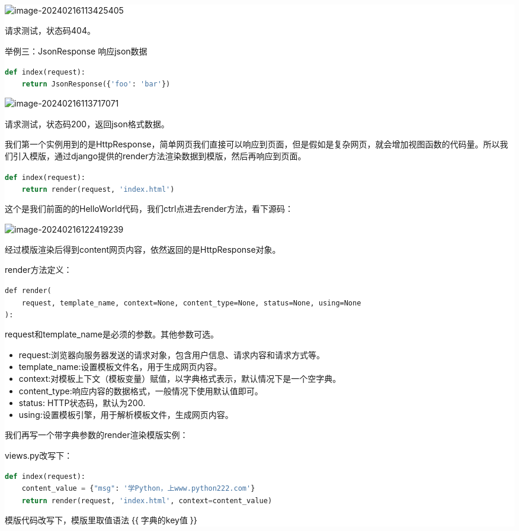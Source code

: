 ![image-20240216113425405](/img/in_post/post_django/image-20240216113425405.png)

请求测试，状态码404。



举例三：JsonResponse 响应json数据

```python
def index(request):
    return JsonResponse({'foo': 'bar'})
```

![image-20240216113717071](/img/in_post/post_django/image-20240216113717071.png)

请求测试，状态码200，返回json格式数据。



我们第一个实例用到的是HttpResponse，简单网页我们直接可以响应到页面，但是假如是复杂网页，就会增加视图函数的代码量。所以我们引入模版，通过django提供的render方法渲染数据到模版，然后再响应到页面。

```python
def index(request):
    return render(request, 'index.html')
```

这个是我们前面的的HelloWorld代码，我们ctrl点进去render方法，看下源码：

![image-20240216122419239](/img/in_post/post_django/image-20240216122419239.png)

经过模版渲染后得到content网页内容，依然返回的是HttpResponse对象。

render方法定义：

```
def render(
    request, template_name, context=None, content_type=None, status=None, using=None
):
```

request和template_name是必须的参数。其他参数可选。

- request:浏览器向服务器发送的请求对象，包含用户信息、请求内容和请求方式等。
- template_name:设置模板文件名，用于生成网页内容。
- context:对模板上下文（模板变量）赋值，以字典格式表示，默认情况下是一个空字典。
- content_type:响应内容的数据格式，一般情况下使用默认值即可。
- status: HTTP状态码，默认为200.
- using:设置模板引擎，用于解析模板文件，生成网页内容。

我们再写一个带字典参数的render渲染模版实例：

views.py改写下：

```python
def index(request):
    content_value = {"msg": '学Python，上www.python222.com'}
    return render(request, 'index.html', context=content_value)
```

模版代码改写下，模版里取值语法 {{ 字典的key值 }}
